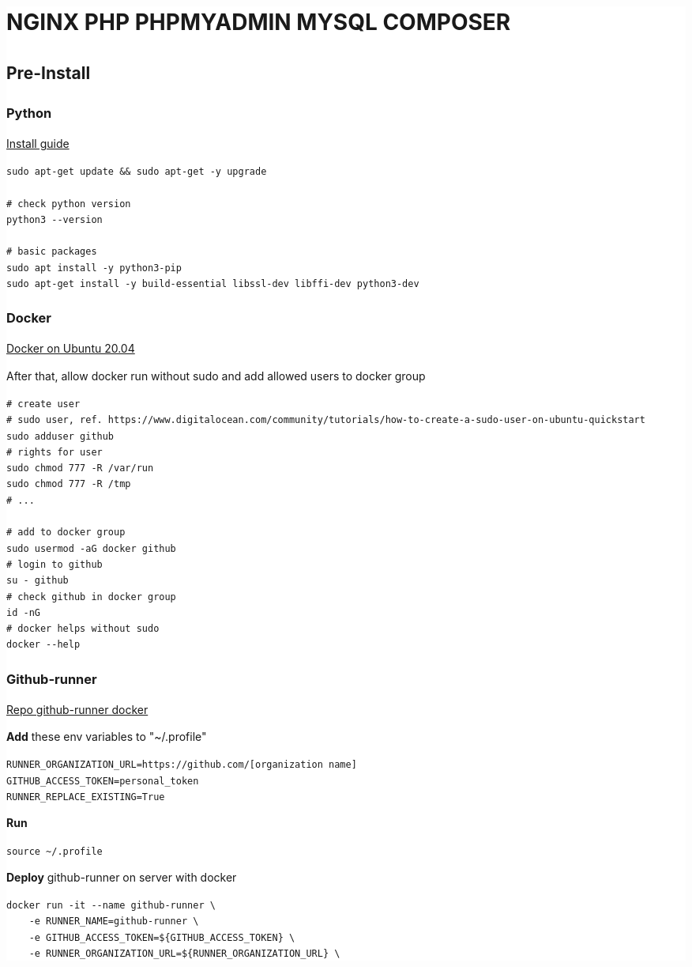 # NGINX PHP PHPMYADMIN MYSQL COMPOSER


## Pre-Install

### Python 
[Install guide](https://www.digitalocean.com/community/tutorials/how-to-install-python-3-and-set-up-a-programming-environment-on-an-ubuntu-20-04-server)
```
sudo apt-get update && sudo apt-get -y upgrade

# check python version
python3 --version

# basic packages
sudo apt install -y python3-pip
sudo apt-get install -y build-essential libssl-dev libffi-dev python3-dev

```

### Docker
[Docker on Ubuntu 20.04](https://www.digitalocean.com/community/tutorials/how-to-install-and-use-docker-on-ubuntu-20-04)

After that, allow docker run without sudo and add allowed users to docker group
```
# create user
# sudo user, ref. https://www.digitalocean.com/community/tutorials/how-to-create-a-sudo-user-on-ubuntu-quickstart
sudo adduser github
# rights for user
sudo chmod 777 -R /var/run
sudo chmod 777 -R /tmp
# ...

# add to docker group
sudo usermod -aG docker github
# login to github
su - github
# check github in docker group
id -nG
# docker helps without sudo
docker --help
```

### Github-runner
[Repo github-runner docker](https://github.com/cross-the-world/github-runner)

**Add** these env variables to "~/.profile" 
```
RUNNER_ORGANIZATION_URL=https://github.com/[organization name]
GITHUB_ACCESS_TOKEN=personal_token
RUNNER_REPLACE_EXISTING=True
```
**Run** 
```
source ~/.profile
```
**Deploy** github-runner on server with docker
```
docker run -it --name github-runner \
    -e RUNNER_NAME=github-runner \
    -e GITHUB_ACCESS_TOKEN=${GITHUB_ACCESS_TOKEN} \
    -e RUNNER_ORGANIZATION_URL=${RUNNER_ORGANIZATION_URL} \
```